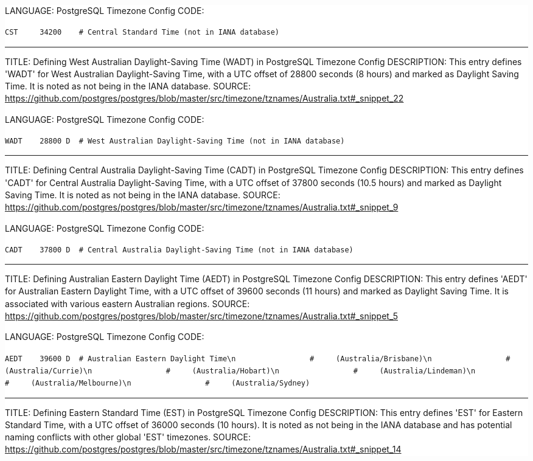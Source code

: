 LANGUAGE: PostgreSQL Timezone Config
CODE:
```
CST     34200    # Central Standard Time (not in IANA database)
```

----------------------------------------

TITLE: Defining West Australian Daylight-Saving Time (WADT) in PostgreSQL Timezone Config
DESCRIPTION: This entry defines 'WADT' for West Australian Daylight-Saving Time, with a UTC offset of 28800 seconds (8 hours) and marked as Daylight Saving Time. It is noted as not being in the IANA database.
SOURCE: https://github.com/postgres/postgres/blob/master/src/timezone/tznames/Australia.txt#_snippet_22

LANGUAGE: PostgreSQL Timezone Config
CODE:
```
WADT    28800 D  # West Australian Daylight-Saving Time (not in IANA database)
```

----------------------------------------

TITLE: Defining Central Australia Daylight-Saving Time (CADT) in PostgreSQL Timezone Config
DESCRIPTION: This entry defines 'CADT' for Central Australia Daylight-Saving Time, with a UTC offset of 37800 seconds (10.5 hours) and marked as Daylight Saving Time. It is noted as not being in the IANA database.
SOURCE: https://github.com/postgres/postgres/blob/master/src/timezone/tznames/Australia.txt#_snippet_9

LANGUAGE: PostgreSQL Timezone Config
CODE:
```
CADT    37800 D  # Central Australia Daylight-Saving Time (not in IANA database)
```

----------------------------------------

TITLE: Defining Australian Eastern Daylight Time (AEDT) in PostgreSQL Timezone Config
DESCRIPTION: This entry defines 'AEDT' for Australian Eastern Daylight Time, with a UTC offset of 39600 seconds (11 hours) and marked as Daylight Saving Time. It is associated with various eastern Australian regions.
SOURCE: https://github.com/postgres/postgres/blob/master/src/timezone/tznames/Australia.txt#_snippet_5

LANGUAGE: PostgreSQL Timezone Config
CODE:
```
AEDT    39600 D  # Australian Eastern Daylight Time\n                 #     (Australia/Brisbane)\n                 #     (Australia/Currie)\n                 #     (Australia/Hobart)\n                 #     (Australia/Lindeman)\n                 #     (Australia/Melbourne)\n                 #     (Australia/Sydney)
```

----------------------------------------

TITLE: Defining Eastern Standard Time (EST) in PostgreSQL Timezone Config
DESCRIPTION: This entry defines 'EST' for Eastern Standard Time, with a UTC offset of 36000 seconds (10 hours). It is noted as not being in the IANA database and has potential naming conflicts with other global 'EST' timezones.
SOURCE: https://github.com/postgres/postgres/blob/master/src/timezone/tznames/Australia.txt#_snippet_14
